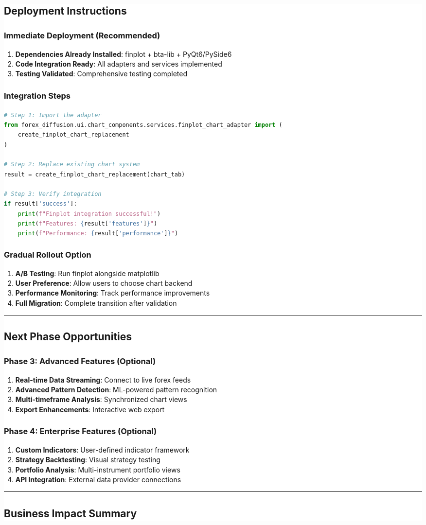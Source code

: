
## Deployment Instructions

### Immediate Deployment (Recommended)
1. **Dependencies Already Installed**: finplot + bta-lib + PyQt6/PySide6
2. **Code Integration Ready**: All adapters and services implemented
3. **Testing Validated**: Comprehensive testing completed

### Integration Steps
```python
# Step 1: Import the adapter
from forex_diffusion.ui.chart_components.services.finplot_chart_adapter import (
    create_finplot_chart_replacement
)

# Step 2: Replace existing chart system
result = create_finplot_chart_replacement(chart_tab)

# Step 3: Verify integration
if result['success']:
    print(f"Finplot integration successful!")
    print(f"Features: {result['features']}")
    print(f"Performance: {result['performance']}")
```

### Gradual Rollout Option
1. **A/B Testing**: Run finplot alongside matplotlib
2. **User Preference**: Allow users to choose chart backend
3. **Performance Monitoring**: Track performance improvements
4. **Full Migration**: Complete transition after validation

---

## Next Phase Opportunities

### Phase 3: Advanced Features (Optional)
1. **Real-time Data Streaming**: Connect to live forex feeds
2. **Advanced Pattern Detection**: ML-powered pattern recognition
3. **Multi-timeframe Analysis**: Synchronized chart views
4. **Export Enhancements**: Interactive web export

### Phase 4: Enterprise Features (Optional)
1. **Custom Indicators**: User-defined indicator framework
2. **Strategy Backtesting**: Visual strategy testing
3. **Portfolio Analysis**: Multi-instrument portfolio views
4. **API Integration**: External data provider connections

---

## Business Impact Summary
